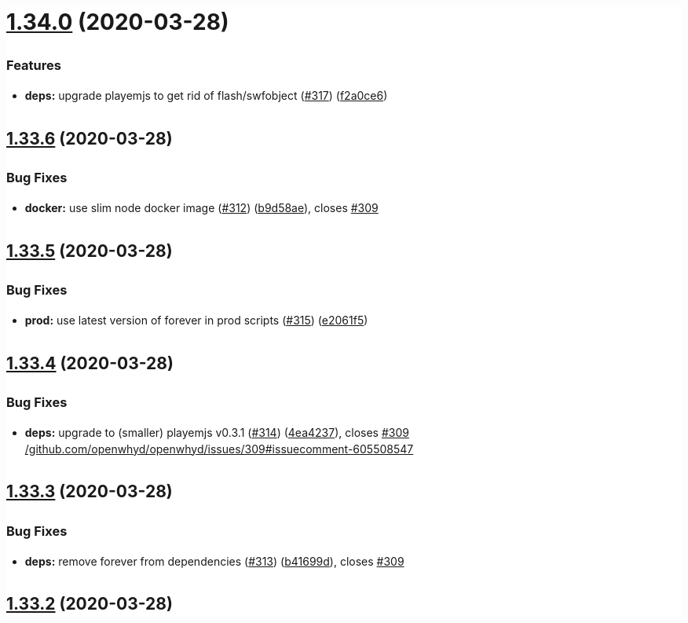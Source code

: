 # [1.34.0](https://github.com/openwhyd/openwhyd/compare/v1.33.6...v1.34.0) (2020-03-28)


### Features

* **deps:** upgrade playemjs to get rid of flash/swfobject ([#317](https://github.com/openwhyd/openwhyd/issues/317)) ([f2a0ce6](https://github.com/openwhyd/openwhyd/commit/f2a0ce6))

## [1.33.6](https://github.com/openwhyd/openwhyd/compare/v1.33.5...v1.33.6) (2020-03-28)


### Bug Fixes

* **docker:** use slim node docker image ([#312](https://github.com/openwhyd/openwhyd/issues/312)) ([b9d58ae](https://github.com/openwhyd/openwhyd/commit/b9d58ae)), closes [#309](https://github.com/openwhyd/openwhyd/issues/309)

## [1.33.5](https://github.com/openwhyd/openwhyd/compare/v1.33.4...v1.33.5) (2020-03-28)


### Bug Fixes

* **prod:** use latest version of forever in prod scripts ([#315](https://github.com/openwhyd/openwhyd/issues/315)) ([e2061f5](https://github.com/openwhyd/openwhyd/commit/e2061f5))

## [1.33.4](https://github.com/openwhyd/openwhyd/compare/v1.33.3...v1.33.4) (2020-03-28)


### Bug Fixes

* **deps:** upgrade to (smaller) playemjs v0.3.1 ([#314](https://github.com/openwhyd/openwhyd/issues/314)) ([4ea4237](https://github.com/openwhyd/openwhyd/commit/4ea4237)), closes [#309](https://github.com/openwhyd/openwhyd/issues/309) [/github.com/openwhyd/openwhyd/issues/309#issuecomment-605508547](https://github.com//github.com/openwhyd/openwhyd/issues/309/issues/issuecomment-605508547)

## [1.33.3](https://github.com/openwhyd/openwhyd/compare/v1.33.2...v1.33.3) (2020-03-28)


### Bug Fixes

* **deps:** remove forever from dependencies ([#313](https://github.com/openwhyd/openwhyd/issues/313)) ([b41699d](https://github.com/openwhyd/openwhyd/commit/b41699d)), closes [#309](https://github.com/openwhyd/openwhyd/issues/309)

## [1.33.2](https://github.com/openwhyd/openwhyd/compare/v1.33.1...v1.33.2) (2020-03-28)
